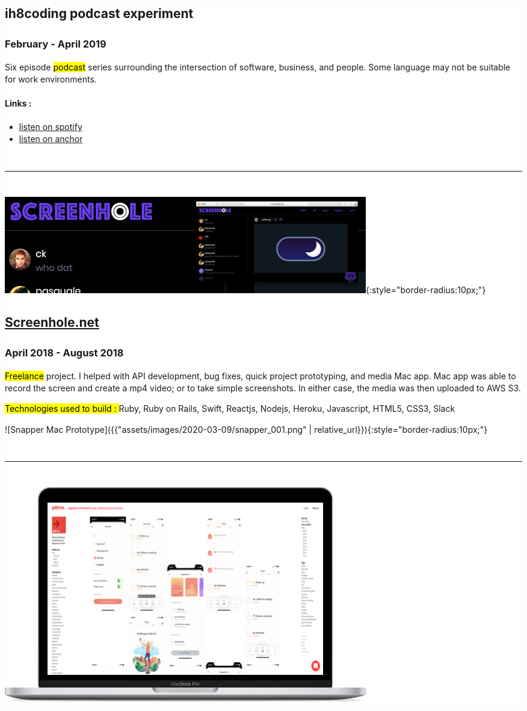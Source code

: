 ## ih8coding podcast experiment

### February - April 2019

Six episode <mark>podcast</mark> series surrounding the intersection of software, business, and people. Some language may not be suitable for work environments.

#### Links :

- [listen on spotify](https://open.spotify.com/show/5kUQQhpcXoWmw9Ckzsq2cP)
- [listen on anchor](https://anchor.fm/ihatecoding)

<hr style="margin-top:3rem;margin-bottom:3rem;"/>

![screenhole image](/assets/projects/screenhole/screenholebanner.png){:style="border-radius:10px;"}

## [Screenhole.net](https://screenhole.net)

### April 2018 - August 2018

<mark>Freelance</mark> project. I helped with API development, bug fixes, quick project prototyping, and media Mac app. Mac app was able to record the screen and create a mp4 video; or to take simple screenshots. In either case, the media was then uploaded to AWS S3.

<mark> Technologies used to build : </mark> Ruby, Ruby on Rails, Swift, Reactjs, Nodejs, Heroku, Javascript, HTML5, CSS3, Slack

![Snapper Mac Prototype]({{"assets/images/2020-03-09/snapper_001.png" | relative_url}}){:style="border-radius:10px;"}

<hr style="margin-top:3rem;margin-bottom:3rem;"/>

![pttrns.com](/assets/projects/pttrns/pttrns-mbp.png)
